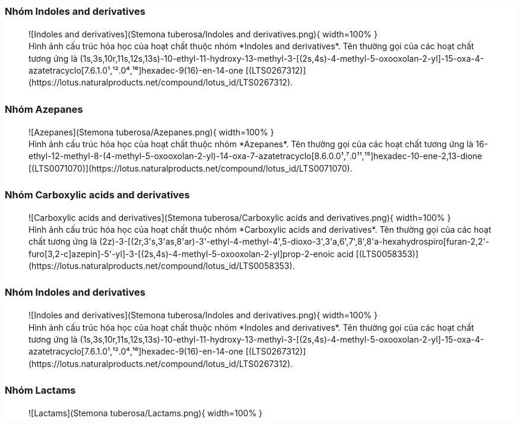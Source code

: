 
### Nhóm Indoles and derivatives
<figure markdown="span">
    ![Indoles and derivatives](Stemona tuberosa/Indoles and derivatives.png){ width=100% }
<figcaption>Hình ảnh cấu trúc hóa học của hoạt chất thuộc nhóm *Indoles and derivatives*. Tên thường gọi của các hoạt chất tương ứng là (1s,3s,10r,11s,12s,13s)-10-ethyl-11-hydroxy-13-methyl-3-[(2s,4s)-4-methyl-5-oxooxolan-2-yl]-15-oxa-4-azatetracyclo[7.6.1.0¹,¹².0⁴,¹⁶]hexadec-9(16)-en-14-one [(LTS0267312)](https://lotus.naturalproducts.net/compound/lotus_id/LTS0267312).</figcaption>
</figure>

            
            
### Nhóm Azepanes
<figure markdown="span">
    ![Azepanes](Stemona tuberosa/Azepanes.png){ width=100% }
<figcaption>Hình ảnh cấu trúc hóa học của hoạt chất thuộc nhóm *Azepanes*. Tên thường gọi của các hoạt chất tương ứng là 16-ethyl-12-methyl-8-(4-methyl-5-oxooxolan-2-yl)-14-oxa-7-azatetracyclo[8.6.0.0¹,⁷.0¹¹,¹⁵]hexadec-10-ene-2,13-dione [(LTS0071070)](https://lotus.naturalproducts.net/compound/lotus_id/LTS0071070).</figcaption>
</figure>


### Nhóm Carboxylic acids and derivatives
<figure markdown="span">
    ![Carboxylic acids and derivatives](Stemona tuberosa/Carboxylic acids and derivatives.png){ width=100% }
<figcaption>Hình ảnh cấu trúc hóa học của hoạt chất thuộc nhóm *Carboxylic acids and derivatives*. Tên thường gọi của các hoạt chất tương ứng là (2z)-3-[(2r,3's,3'as,8'ar)-3'-ethyl-4-methyl-4',5-dioxo-3',3'a,6',7',8',8'a-hexahydrospiro[furan-2,2'-furo[3,2-c]azepin]-5'-yl]-3-[(2s,4s)-4-methyl-5-oxooxolan-2-yl]prop-2-enoic acid [(LTS0058353)](https://lotus.naturalproducts.net/compound/lotus_id/LTS0058353).</figcaption>
</figure>


### Nhóm Indoles and derivatives
<figure markdown="span">
    ![Indoles and derivatives](Stemona tuberosa/Indoles and derivatives.png){ width=100% }
<figcaption>Hình ảnh cấu trúc hóa học của hoạt chất thuộc nhóm *Indoles and derivatives*. Tên thường gọi của các hoạt chất tương ứng là (1s,3s,10r,11s,12s,13s)-10-ethyl-11-hydroxy-13-methyl-3-[(2s,4s)-4-methyl-5-oxooxolan-2-yl]-15-oxa-4-azatetracyclo[7.6.1.0¹,¹².0⁴,¹⁶]hexadec-9(16)-en-14-one [(LTS0267312)](https://lotus.naturalproducts.net/compound/lotus_id/LTS0267312).</figcaption>
</figure>


### Nhóm Lactams
<figure markdown="span">
    ![Lactams](Stemona tuberosa/Lactams.png){ width=100% }